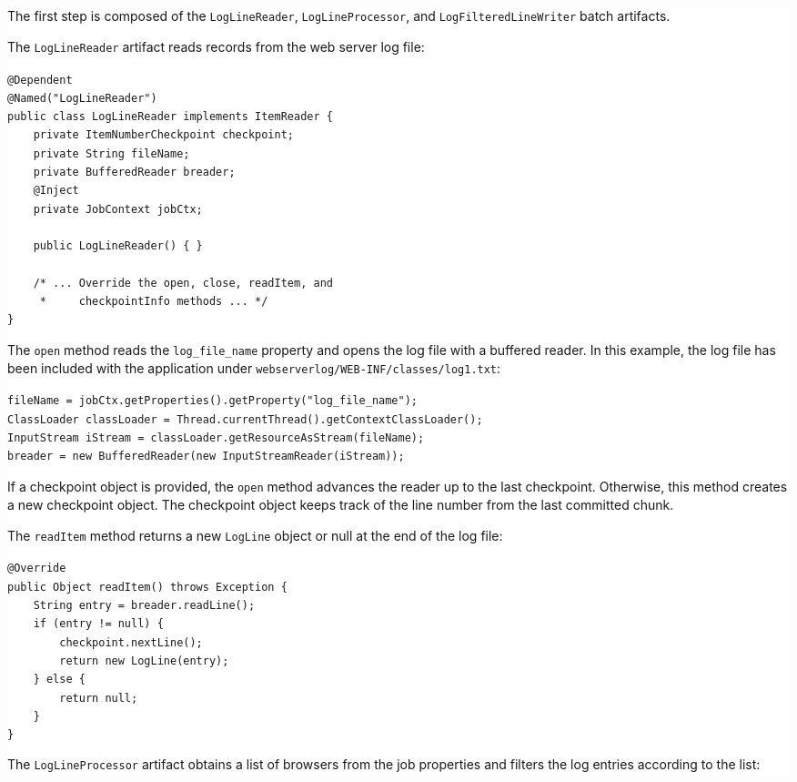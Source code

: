 The first step is composed of the `LogLineReader`, `LogLineProcessor`,
and `LogFilteredLineWriter` batch artifacts.

The `LogLineReader` artifact reads records from the web server log file:

``` oac_no_warn
@Dependent
@Named("LogLineReader")
public class LogLineReader implements ItemReader {
    private ItemNumberCheckpoint checkpoint;
    private String fileName;
    private BufferedReader breader;
    @Inject
    private JobContext jobCtx;
    
    public LogLineReader() { }

    /* ... Override the open, close, readItem, and 
     *     checkpointInfo methods ... */
}
```

The `open` method reads the `log_file_name` property and opens the log
file with a buffered reader. In this example, the log file has been
included with the application under
`webserverlog/WEB-INF/classes/log1.txt`:

``` oac_no_warn
fileName = jobCtx.getProperties().getProperty("log_file_name");
ClassLoader classLoader = Thread.currentThread().getContextClassLoader();
InputStream iStream = classLoader.getResourceAsStream(fileName);
breader = new BufferedReader(new InputStreamReader(iStream));
```

If a checkpoint object is provided, the `open` method advances the
reader up to the last checkpoint. Otherwise, this method creates a new
checkpoint object. The checkpoint object keeps track of the line number
from the last committed chunk.

The `readItem` method returns a new `LogLine` object or null at the end
of the log file:

``` oac_no_warn
@Override
public Object readItem() throws Exception {
    String entry = breader.readLine();
    if (entry != null) {
        checkpoint.nextLine();
        return new LogLine(entry);
    } else {
        return null;
    }
}
```

The `LogLineProcessor` artifact obtains a list of browsers from the job
properties and filters the log entries according to the list:
